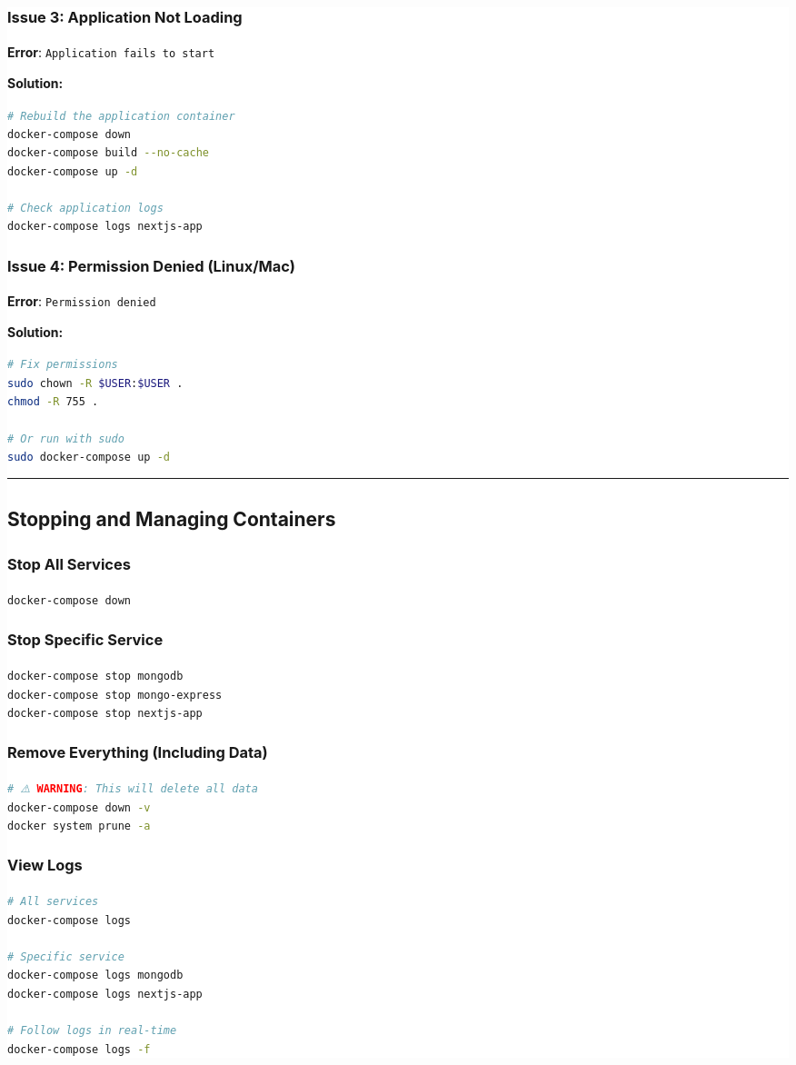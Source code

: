 ### Issue 3: Application Not Loading
**Error**: `Application fails to start`

**Solution:**
```bash
# Rebuild the application container
docker-compose down
docker-compose build --no-cache
docker-compose up -d

# Check application logs
docker-compose logs nextjs-app
```

### Issue 4: Permission Denied (Linux/Mac)
**Error**: `Permission denied`

**Solution:**
```bash
# Fix permissions
sudo chown -R $USER:$USER .
chmod -R 755 .

# Or run with sudo
sudo docker-compose up -d
```

---

## Stopping and Managing Containers

### Stop All Services
```bash
docker-compose down
```

### Stop Specific Service
```bash
docker-compose stop mongodb
docker-compose stop mongo-express
docker-compose stop nextjs-app
```

### Remove Everything (Including Data)
```bash
# ⚠️ WARNING: This will delete all data
docker-compose down -v
docker system prune -a
```

### View Logs
```bash
# All services
docker-compose logs

# Specific service
docker-compose logs mongodb
docker-compose logs nextjs-app

# Follow logs in real-time
docker-compose logs -f
```
